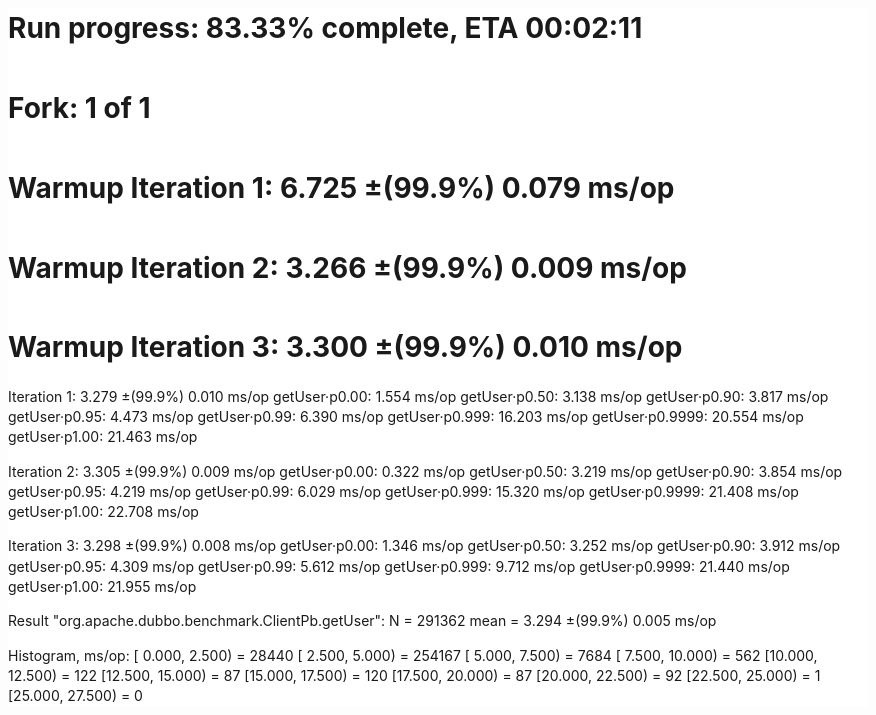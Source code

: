 # Run progress: 83.33% complete, ETA 00:02:11
# Fork: 1 of 1
# Warmup Iteration   1: 6.725 ±(99.9%) 0.079 ms/op
# Warmup Iteration   2: 3.266 ±(99.9%) 0.009 ms/op
# Warmup Iteration   3: 3.300 ±(99.9%) 0.010 ms/op
Iteration   1: 3.279 ±(99.9%) 0.010 ms/op
                 getUser·p0.00:   1.554 ms/op
                 getUser·p0.50:   3.138 ms/op
                 getUser·p0.90:   3.817 ms/op
                 getUser·p0.95:   4.473 ms/op
                 getUser·p0.99:   6.390 ms/op
                 getUser·p0.999:  16.203 ms/op
                 getUser·p0.9999: 20.554 ms/op
                 getUser·p1.00:   21.463 ms/op

Iteration   2: 3.305 ±(99.9%) 0.009 ms/op
                 getUser·p0.00:   0.322 ms/op
                 getUser·p0.50:   3.219 ms/op
                 getUser·p0.90:   3.854 ms/op
                 getUser·p0.95:   4.219 ms/op
                 getUser·p0.99:   6.029 ms/op
                 getUser·p0.999:  15.320 ms/op
                 getUser·p0.9999: 21.408 ms/op
                 getUser·p1.00:   22.708 ms/op

Iteration   3: 3.298 ±(99.9%) 0.008 ms/op
                 getUser·p0.00:   1.346 ms/op
                 getUser·p0.50:   3.252 ms/op
                 getUser·p0.90:   3.912 ms/op
                 getUser·p0.95:   4.309 ms/op
                 getUser·p0.99:   5.612 ms/op
                 getUser·p0.999:  9.712 ms/op
                 getUser·p0.9999: 21.440 ms/op
                 getUser·p1.00:   21.955 ms/op



Result "org.apache.dubbo.benchmark.ClientPb.getUser":
  N = 291362
  mean =      3.294 ±(99.9%) 0.005 ms/op

  Histogram, ms/op:
    [ 0.000,  2.500) = 28440 
    [ 2.500,  5.000) = 254167 
    [ 5.000,  7.500) = 7684 
    [ 7.500, 10.000) = 562 
    [10.000, 12.500) = 122 
    [12.500, 15.000) = 87 
    [15.000, 17.500) = 120 
    [17.500, 20.000) = 87 
    [20.000, 22.500) = 92 
    [22.500, 25.000) = 1 
    [25.000, 27.500) = 0 
